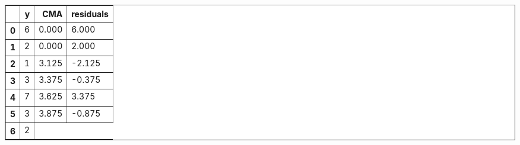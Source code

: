 


<div>
<style scoped>
    .dataframe tbody tr th:only-of-type {
        vertical-align: middle;
    }

    .dataframe tbody tr th {
        vertical-align: top;
    }

    .dataframe thead th {
        text-align: right;
    }
</style>
<table border="1" class="dataframe">
  <thead>
    <tr style="text-align: right;">
      <th></th>
      <th>y</th>
      <th>CMA</th>
      <th>residuals</th>
    </tr>
  </thead>
  <tbody>
    <tr>
      <th>0</th>
      <td>6</td>
      <td>0.000</td>
      <td>6.000</td>
    </tr>
    <tr>
      <th>1</th>
      <td>2</td>
      <td>0.000</td>
      <td>2.000</td>
    </tr>
    <tr>
      <th>2</th>
      <td>1</td>
      <td>3.125</td>
      <td>-2.125</td>
    </tr>
    <tr>
      <th>3</th>
      <td>3</td>
      <td>3.375</td>
      <td>-0.375</td>
    </tr>
    <tr>
      <th>4</th>
      <td>7</td>
      <td>3.625</td>
      <td>3.375</td>
    </tr>
    <tr>
      <th>5</th>
      <td>3</td>
      <td>3.875</td>
      <td>-0.875</td>
    </tr>
    <tr>
      <th>6</th>
      <td>2</td>